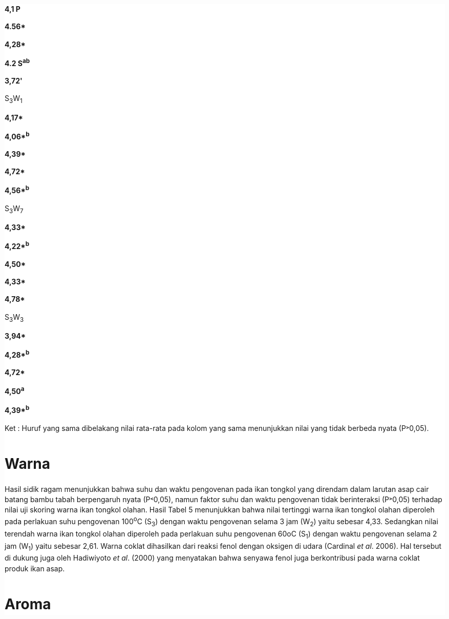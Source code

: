 <p><span class="font4" style="font-weight:bold;">4,1 P</span></p></td><td style="vertical-align:bottom;">
<p><span class="font4" style="font-weight:bold;">4.56*</span></p></td><td style="vertical-align:bottom;">
<p><span class="font4" style="font-weight:bold;">4,28*</span></p></td><td style="vertical-align:bottom;">
<p><span class="font4" style="font-weight:bold;">4.2 S<sup>ab</sup></span></p></td><td style="vertical-align:bottom;">
<p><span class="font4" style="font-weight:bold;">3,72'</span></p></td></tr>
<tr><td style="vertical-align:bottom;">
<p><span class="font0">S<sub>3</sub>W<sub>1</sub></span></p></td><td style="vertical-align:bottom;">
<p><span class="font4" style="font-weight:bold;">4,17*</span></p></td><td style="vertical-align:bottom;">
<p><span class="font4" style="font-weight:bold;">4,06*<sup>b</sup></span></p></td><td style="vertical-align:bottom;">
<p><span class="font4" style="font-weight:bold;">4,39*</span></p></td><td style="vertical-align:bottom;">
<p><span class="font4" style="font-weight:bold;">4,72*</span></p></td><td style="vertical-align:bottom;">
<p><span class="font4" style="font-weight:bold;">4,56*<sup>b</sup></span></p></td></tr>
<tr><td style="vertical-align:bottom;">
<p><span class="font0">S<sub>3</sub>W<sub>7</sub></span></p></td><td style="vertical-align:bottom;">
<p><span class="font4" style="font-weight:bold;">4,33*</span></p></td><td style="vertical-align:bottom;">
<p><span class="font4" style="font-weight:bold;">4,22*<sup>b</sup></span></p></td><td style="vertical-align:bottom;">
<p><span class="font4" style="font-weight:bold;">4,50*</span></p></td><td style="vertical-align:bottom;">
<p><span class="font4" style="font-weight:bold;">4,33*</span></p></td><td style="vertical-align:bottom;">
<p><span class="font4" style="font-weight:bold;">4,78*</span></p></td></tr>
<tr><td style="vertical-align:bottom;">
<p><span class="font0">S<sub>3</sub>W<sub>3</sub></span></p></td><td style="vertical-align:bottom;">
<p><span class="font4" style="font-weight:bold;">3,94*</span></p></td><td style="vertical-align:bottom;">
<p><span class="font4" style="font-weight:bold;">4,28*<sup>b</sup></span></p></td><td style="vertical-align:bottom;">
<p><span class="font4" style="font-weight:bold;">4,72*</span></p></td><td style="vertical-align:bottom;">
<p><span class="font4" style="font-weight:bold;">4,50<sup>a</sup></span></p></td><td style="vertical-align:bottom;">
<p><span class="font4" style="font-weight:bold;">4,39*<sup>b</sup></span></p></td></tr>
</table>
<p><span class="font4">Ket : Huruf yang sama dibelakang nilai rata-rata pada kolom yang sama menunjukkan nilai yang tidak berbeda nyata (P˃0,05).</span></p>
<h1><a name="bookmark37"></a><span class="font4" style="font-weight:bold;"><a name="bookmark38"></a>Warna</span></h1>
<p><span class="font4">Hasil sidik ragam menunjukkan bahwa suhu dan waktu pengovenan pada ikan tongkol yang direndam dalam larutan asap cair batang bambu tabah berpengaruh nyata (P˂0,05), namun faktor suhu dan waktu pengovenan tidak berinteraksi (P˃0,05) terhadap nilai uji skoring warna ikan tongkol olahan. Hasil Tabel 5 menunjukkan bahwa nilai tertinggi warna ikan tongkol olahan diperoleh pada perlakuan suhu pengovenan 100<sup>o</sup>C (S<sub>3</sub>) dengan waktu pengovenan selama 3 jam (W<sub>2</sub>) yaitu sebesar 4,33. Sedangkan nilai terendah warna ikan tongkol olahan diperoleh pada perlakuan suhu pengovenan 60oC (S<sub>1</sub>) dengan waktu pengovenan selama 2 jam (W<sub>1</sub>) yaitu sebesar 2,61. Warna coklat dihasilkan dari reaksi fenol dengan oksigen di udara (Cardinal </span><span class="font4" style="font-style:italic;">et al</span><span class="font4">. 2006). Hal tersebut di dukung juga oleh Hadiwiyoto </span><span class="font4" style="font-style:italic;">et al</span><span class="font4">. (2000) yang menyatakan bahwa senyawa fenol juga berkontribusi pada warna coklat produk ikan asap.</span></p>
<h1><a name="bookmark39"></a><span class="font4" style="font-weight:bold;"><a name="bookmark40"></a>Aroma</span></h1>